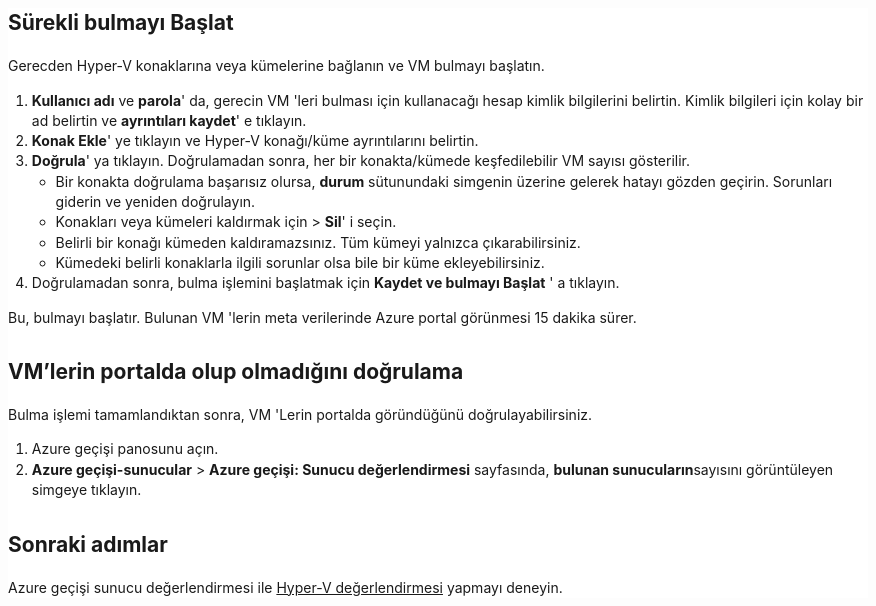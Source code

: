 ## <a name="start-continuous-discovery"></a>Sürekli bulmayı Başlat

Gerecden Hyper-V konaklarına veya kümelerine bağlanın ve VM bulmayı başlatın.

1. **Kullanıcı adı** ve **parola**' da, gerecin VM 'leri bulması için kullanacağı hesap kimlik bilgilerini belirtin. Kimlik bilgileri için kolay bir ad belirtin ve **ayrıntıları kaydet**' e tıklayın.
2. **Konak Ekle**' ye tıklayın ve Hyper-V konağı/küme ayrıntılarını belirtin.
3. **Doğrula**' ya tıklayın. Doğrulamadan sonra, her bir konakta/kümede keşfedilebilir VM sayısı gösterilir.
    - Bir konakta doğrulama başarısız olursa, **durum** sütunundaki simgenin üzerine gelerek hatayı gözden geçirin. Sorunları giderin ve yeniden doğrulayın.
    - Konakları veya kümeleri kaldırmak için > **Sil**' i seçin.
    - Belirli bir konağı kümeden kaldıramazsınız. Tüm kümeyi yalnızca çıkarabilirsiniz.
    - Kümedeki belirli konaklarla ilgili sorunlar olsa bile bir küme ekleyebilirsiniz.
4. Doğrulamadan sonra, bulma işlemini başlatmak için **Kaydet ve bulmayı Başlat** ' a tıklayın.

Bu, bulmayı başlatır. Bulunan VM 'lerin meta verilerinde Azure portal görünmesi 15 dakika sürer.

## <a name="verify-vms-in-the-portal"></a>VM’lerin portalda olup olmadığını doğrulama

Bulma işlemi tamamlandıktan sonra, VM 'Lerin portalda göründüğünü doğrulayabilirsiniz.

1. Azure geçişi panosunu açın.
2. **Azure geçişi-sunucular** > **Azure geçişi: Sunucu değerlendirmesi** sayfasında, **bulunan sunucuların**sayısını görüntüleyen simgeye tıklayın.


## <a name="next-steps"></a>Sonraki adımlar

Azure geçişi sunucu değerlendirmesi ile [Hyper-V değerlendirmesi](tutorial-assess-hyper-v.md) yapmayı deneyin.
